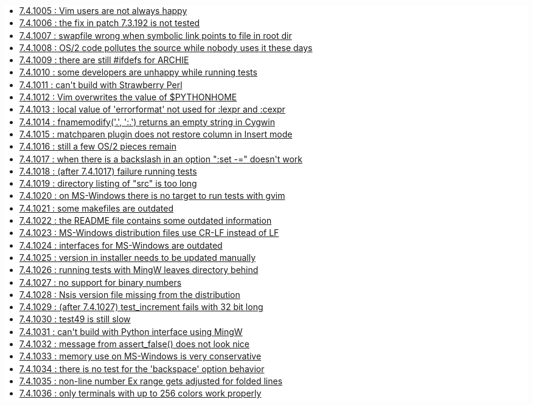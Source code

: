 - [7.4.1005 : Vim users are not always happy](https://github.com/vim/vim/commit/86e179dbe75010e9545e1a2fcc92a15d57bf27fd)
- [7.4.1006 : the fix in patch 7.3.192 is not tested](https://github.com/vim/vim/commit/96c664af27ec9535f2c3cd9b889faad3e9460ad6)
- [7.4.1007 : swapfile wrong when symbolic link points to file in root dir](https://github.com/vim/vim/commit/e3303cb0817e826e3c25d5dc4ac10b569d0841e1)
- [7.4.1008 : OS/2 code pollutes the source while nobody uses it these days](https://github.com/vim/vim/commit/e7fedb6ebe72d9a475aa65109b77d5ed4667067a)
- [7.4.1009 : there are still #ifdefs for ARCHIE](https://github.com/vim/vim/commit/53076830fea6df737455523f7e235bfe4f79864d)
- [7.4.1010 : some developers are unhappy while running tests](https://github.com/vim/vim/commit/2d820808cda15b3ad9fe674393d1f1e997453d9e)
- [7.4.1011 : can't build with Strawberry Perl](https://github.com/vim/vim/commit/2bf2417612879de627dcea1dbb22ee2199b16963)
- [7.4.1012 : Vim overwrites the value of $PYTHONHOME](https://github.com/vim/vim/commit/1000565c3a2439c9a7c9759284814dbf3b8bc20d)
- [7.4.1013 : local value of 'errorformat' not used for :lexpr and :cexpr](https://github.com/vim/vim/commit/9b05a0d0f94d8c4c1ddd51e7f31b73f7556bdbdc)
- [7.4.1014 : fnamemodify('.', ':.') returns an empty string in Cygwin](https://github.com/vim/vim/commit/06b0734d9cd2f39d4c12c7fd89a100eadbe5be78)
- [7.4.1015 : matchparen plugin does not restore column in Insert mode](https://github.com/vim/vim/commit/c21d67e33c1b42a492e04788cbb14a23a6724e39)
- [7.4.1016 : still a few OS/2 pieces remain](https://github.com/vim/vim/commit/8dfc5eb32818b11ff5818a060324b94345c40031)
- [7.4.1017 : when there is a backslash in an option ":set -=" doesn't work](https://github.com/vim/vim/commit/8f79acdf7ede2693fbda53c3c9693f16db4f193b)
- [7.4.1018 : (after 7.4.1017) failure running tests](https://github.com/vim/vim/commit/af2dff8fbc0e0c1dd7cb5ae058c3b896c28f7d24)
- [7.4.1019 : directory listing of "src" is too long](https://github.com/vim/vim/commit/39373819fd5fad825df416f1e2b96a6f43758e23)
- [7.4.1020 : on MS-Windows there is no target to run tests with gvim](https://github.com/vim/vim/commit/7eae47af89580df07a72079405a0e7b8aad784a8)
- [7.4.1021 : some makefiles are outdated](https://github.com/vim/vim/commit/17b609ed7f3d718e233a561f792f7473e48b0aaa)
- [7.4.1022 : the README file contains some outdated information](https://github.com/vim/vim/commit/43f837dea588207c87c34794b19c024e9ff1db3e)
- [7.4.1023 : MS-Windows distribution files use CR-LF instead of LF](https://github.com/vim/vim/commit/2c15f6aa8fd057721e35d03523577b41cf7aaad5)
- [7.4.1024 : interfaces for MS-Windows are outdated](https://github.com/vim/vim/commit/d5c899a3f1d67a220e571dadf90dde1bbd41e166)
- [7.4.1025 : version in installer needs to be updated manually](https://github.com/vim/vim/commit/6c7b44472f7055c78d996e1b626bd2932502212f)
- [7.4.1026 : running tests with MingW leaves directory behind](https://github.com/vim/vim/commit/acf92d27c94811e3bd6b84cfd54246e91d44c355)
- [7.4.1027 : no support for binary numbers](https://github.com/vim/vim/commit/887c1fea4a114e7170091942d0446c8882701b5b)
- [7.4.1028 : Nsis version file missing from the distribution](https://github.com/vim/vim/commit/92c23d8ab82e723e5fa2e0c5ee06348d72b8e444)
- [7.4.1029 : (after 7.4.1027) test&#x5f;increment fails with 32 bit long](https://github.com/vim/vim/commit/d3343960d7745bd586197a28b9a96d634a292422)
- [7.4.1030 : test49 is still slow](https://github.com/vim/vim/commit/a2cce8630756769b2cefdc28c7290ae9262cddb1)
- [7.4.1031 : can't build with Python interface using MingW](https://github.com/vim/vim/commit/3c6f92e52ef15df4aa248ce00eacd65928044210)
- [7.4.1032 : message from assert&#x5f;false() does not look nice](https://github.com/vim/vim/commit/cbfe32953aea09d35d9ac7e5865c915b14e310c1)
- [7.4.1033 : memory use on MS-Windows is very conservative](https://github.com/vim/vim/commit/ee2739787f1e996739541bb60e6003b892497e03)
- [7.4.1034 : there is no test for the 'backspace' option behavior](https://github.com/vim/vim/commit/aac624bacd4be0c5a8e603dac9020f4a754c9c9c)
- [7.4.1035 : non-line number Ex range gets adjusted for folded lines](https://github.com/vim/vim/commit/a3306958dcb9aadff1e1e8521d908d86b10ac99a)
- [7.4.1036 : only terminals with up to 256 colors work properly](https://github.com/vim/vim/commit/fa03fd6c4a9fe05274d62ddefd645cb5801d2023)